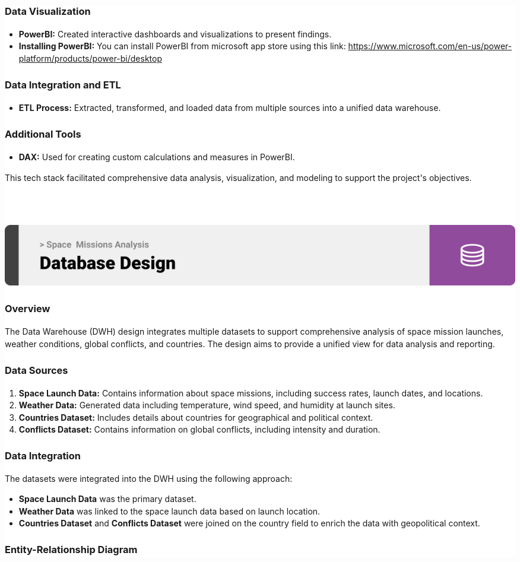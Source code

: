 ### Data Visualization
- **PowerBI:** Created interactive dashboards and visualizations to present findings.
- **Installing PowerBI:** You can install PowerBI from microsoft app store using this link: https://www.microsoft.com/en-us/power-platform/products/power-bi/desktop

### Data Integration and ETL
- **ETL Process:** Extracted, transformed, and loaded data from multiple sources into a unified data warehouse.

### Additional Tools
- **DAX:** Used for creating custom calculations and measures in PowerBI.

This tech stack facilitated comprehensive data analysis, visualization, and modeling to support the project's objectives.


<br><br>


<img src="./readme/title5.svg"/>


### Overview

The Data Warehouse (DWH) design integrates multiple datasets to support comprehensive analysis of space mission launches, weather conditions, global conflicts, and countries. The design aims to provide a unified view for data analysis and reporting.

### Data Sources

1. **Space Launch Data:** Contains information about space missions, including success rates, launch dates, and locations.
2. **Weather Data:** Generated data including temperature, wind speed, and humidity at launch sites.
3. **Countries Dataset:** Includes details about countries for geographical and political context.
4. **Conflicts Dataset:** Contains information on global conflicts, including intensity and duration.

### Data Integration

The datasets were integrated into the DWH using the following approach:
- **Space Launch Data** was the primary dataset.
- **Weather Data** was linked to the space launch data based on launch location.
- **Countries Dataset** and **Conflicts Dataset** were joined on the country field to enrich the data with geopolitical context.

### Entity-Relationship Diagram
